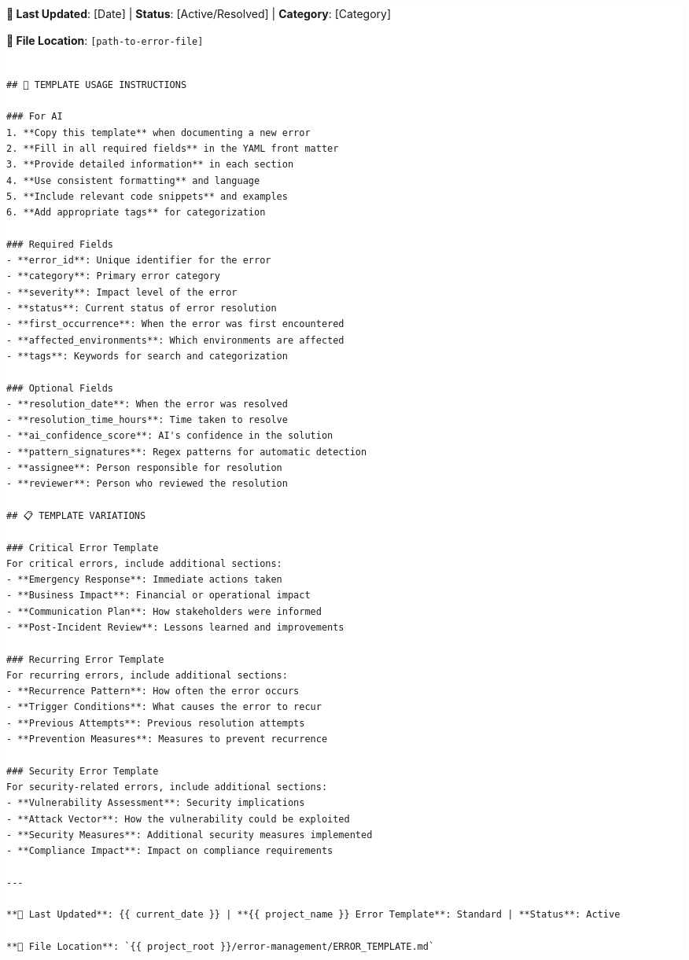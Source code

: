 
**🔄 Last Updated**: [Date] | **Status**: [Active/Resolved] | **Category**: [Category]

**📍 File Location**: `[path-to-error-file]`
```

## 🎯 TEMPLATE USAGE INSTRUCTIONS

### For AI
1. **Copy this template** when documenting a new error
2. **Fill in all required fields** in the YAML front matter
3. **Provide detailed information** in each section
4. **Use consistent formatting** and language
5. **Include relevant code snippets** and examples
6. **Add appropriate tags** for categorization

### Required Fields
- **error_id**: Unique identifier for the error
- **category**: Primary error category
- **severity**: Impact level of the error
- **status**: Current status of error resolution
- **first_occurrence**: When the error was first encountered
- **affected_environments**: Which environments are affected
- **tags**: Keywords for search and categorization

### Optional Fields
- **resolution_date**: When the error was resolved
- **resolution_time_hours**: Time taken to resolve
- **ai_confidence_score**: AI's confidence in the solution
- **pattern_signatures**: Regex patterns for automatic detection
- **assignee**: Person responsible for resolution
- **reviewer**: Person who reviewed the resolution

## 📋 TEMPLATE VARIATIONS

### Critical Error Template
For critical errors, include additional sections:
- **Emergency Response**: Immediate actions taken
- **Business Impact**: Financial or operational impact
- **Communication Plan**: How stakeholders were informed
- **Post-Incident Review**: Lessons learned and improvements

### Recurring Error Template
For recurring errors, include additional sections:
- **Recurrence Pattern**: How often the error occurs
- **Trigger Conditions**: What causes the error to recur
- **Previous Attempts**: Previous resolution attempts
- **Prevention Measures**: Measures to prevent recurrence

### Security Error Template
For security-related errors, include additional sections:
- **Vulnerability Assessment**: Security implications
- **Attack Vector**: How the vulnerability could be exploited
- **Security Measures**: Additional security measures implemented
- **Compliance Impact**: Impact on compliance requirements

---

**🔄 Last Updated**: {{ current_date }} | **{{ project_name }} Error Template**: Standard | **Status**: Active

**📍 File Location**: `{{ project_root }}/error-management/ERROR_TEMPLATE.md`
